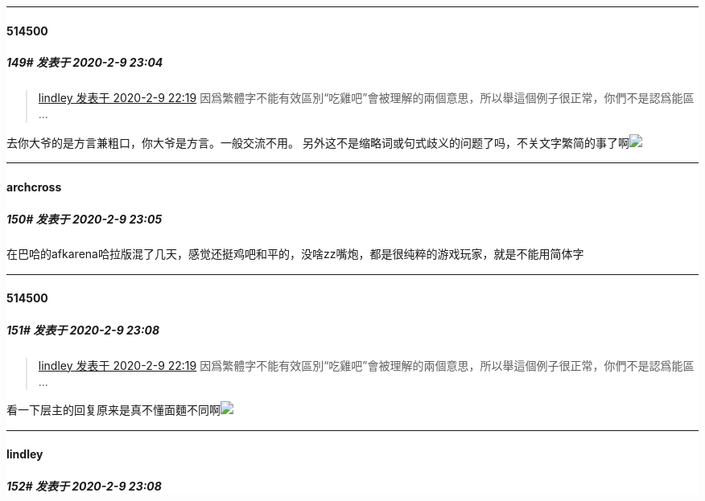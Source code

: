 





-----

####  514500  
##### 149#       发表于 2020-2-9 23:04



<blockquote><a href="httphttps://bbs.saraba1st.com/2b/forum.php?mod=redirect&amp;goto=findpost&amp;pid=46373233&amp;ptid=1912942" target="_blank">lindley 发表于 2020-2-9 22:19</a>
 因爲繁體字不能有效區別“吃雞吧”會被理解的兩個意思，所以舉這個例子很正常，你們不是認爲能區 ...</blockquote>
去你大爷的是方言兼粗口，你大爷是方言。一般交流不用。
另外这不是缩略词或句式歧义的问题了吗，不关文字繁简的事了啊<img src="https://static.saraba1st.com/image/smiley/goose2017/008.png" referrerpolicy="no-referrer">







-----

####  archcross  
##### 150#       发表于 2020-2-9 23:05




在巴哈的afkarena哈拉版混了几天，感觉还挺鸡吧和平的，没啥zz嘴炮，都是很纯粹的游戏玩家，就是不能用简体字







-----

####  514500  
##### 151#       发表于 2020-2-9 23:08



<blockquote><a href="httphttps://bbs.saraba1st.com/2b/forum.php?mod=redirect&amp;goto=findpost&amp;pid=46373233&amp;ptid=1912942" target="_blank">lindley 发表于 2020-2-9 22:19</a>
 因爲繁體字不能有效區別“吃雞吧”會被理解的兩個意思，所以舉這個例子很正常，你們不是認爲能區 ...</blockquote>
看一下层主的回复原来是真不懂面麵不同啊<img src="https://static.saraba1st.com/image/smiley/face2017/091.png" referrerpolicy="no-referrer">







-----

####  lindley  
##### 152#       发表于 2020-2-9 23:08


